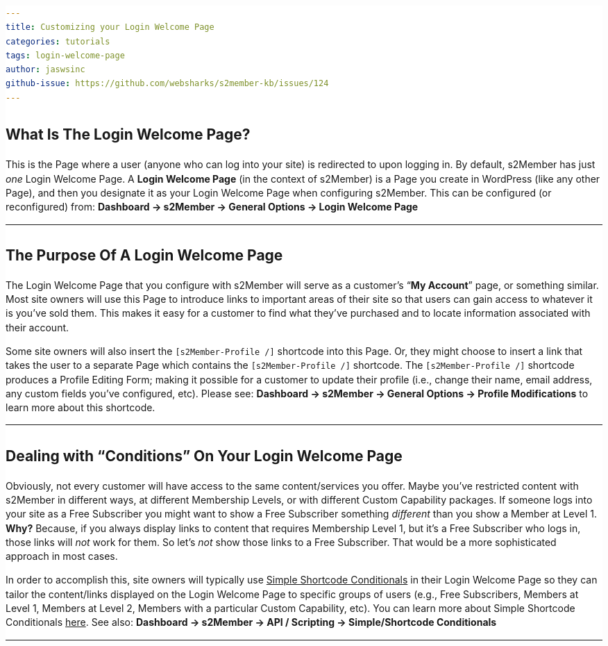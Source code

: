 ```yaml
---
title: Customizing your Login Welcome Page
categories: tutorials
tags: login-welcome-page
author: jaswsinc
github-issue: https://github.com/websharks/s2member-kb/issues/124
---
```


## What Is The Login Welcome Page?

This is the Page where a user (anyone who can log into your site) is redirected to upon logging in. By default, s2Member has just _one_ Login Welcome Page. A **Login Welcome Page** (in the context of s2Member) is a Page you create in WordPress (like any other Page), and then you designate it as your Login Welcome Page when configuring s2Member. This can be configured (or reconfigured) from: **Dashboard → s2Member → General Options → Login Welcome Page**

---

## The Purpose Of A Login Welcome Page

The Login Welcome Page that you configure with s2Member will serve as a customer’s “**My Account**” page, or something similar. Most site owners will use this Page to introduce links to important areas of their site so that users can gain access to whatever it is you’ve sold them. This makes it easy for a customer to find what they’ve purchased and to locate information associated with their account.

Some site owners will also insert the `[s2Member-Profile /]` shortcode into this Page. Or, they might choose to insert a link that takes the user to a separate Page which contains the `[s2Member-Profile /]` shortcode. The `[s2Member-Profile /]` shortcode produces a Profile Editing Form; making it possible for a customer to update their profile (i.e., change their name, email address, any custom fields you’ve configured, etc). Please see: **Dashboard → s2Member → General Options → Profile Modifications** to learn more about this shortcode.

---

## Dealing with “Conditions” On Your Login Welcome Page

Obviously, not every customer will have access to the same content/services you offer. Maybe you’ve restricted content with s2Member in different ways, at different Membership Levels, or with different Custom Capability packages. If someone logs into your site as a Free Subscriber you might want to show a Free Subscriber something _different_ than you show a Member at Level 1. **Why?** Because, if you always display links to content that requires Membership Level 1, but it’s a Free Subscriber who logs in, those links will _not_ work for them. So let’s _not_ show those links to a Free Subscriber. That would be a more sophisticated approach in most cases.

In order to accomplish this, site owners will typically use [Simple Shortcode Conditionals](https://github.com/websharks/s2member-kb/issues/119) in their Login Welcome Page so they can tailor the content/links displayed on the Login Welcome Page to specific groups of users (e.g., Free Subscribers, Members at Level 1, Members at Level 2, Members with a particular Custom Capability, etc). You can learn more about Simple Shortcode Conditionals [here](https://github.com/websharks/s2member-kb/issues/119). See also: **Dashboard → s2Member → API / Scripting → Simple/Shortcode Conditionals**

---